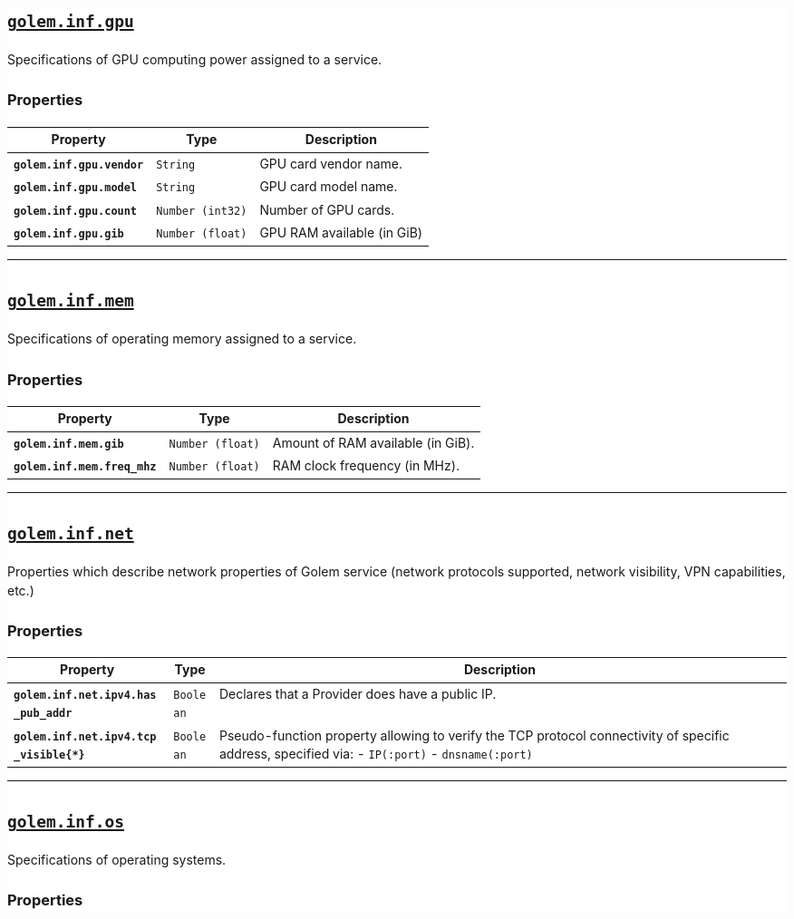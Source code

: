 ## [`golem.inf.gpu`](0-commons/golem/inf/gpu.md)

Specifications of GPU computing power assigned to a service. 

### Properties

| Property | Type | Description |
|---|---|---|
|**`golem.inf.gpu.vendor`**|`String`|GPU card vendor name. |
|**`golem.inf.gpu.model`**|`String`|GPU card model name. |
|**`golem.inf.gpu.count`**|`Number (int32)`|Number of GPU cards. |
|**`golem.inf.gpu.gib`**|`Number (float)`|GPU RAM available (in GiB) |
---

## [`golem.inf.mem`](0-commons/golem/inf/mem.md)

Specifications of operating memory assigned to a service. 

### Properties

| Property | Type | Description |
|---|---|---|
|**`golem.inf.mem.gib`**|`Number (float)`|Amount of RAM available (in GiB). |
|**`golem.inf.mem.freq_mhz`**|`Number (float)`|RAM clock frequency (in MHz). |
---

## [`golem.inf.net`](0-commons/golem/inf/net.md)

Properties which describe network properties of Golem service (network protocols supported, network visibility, VPN capabilities, etc.) 

### Properties

| Property | Type | Description |
|---|---|---|
|**`golem.inf.net.ipv4.has_pub_addr`**|`Boolean`|Declares that a Provider does have a public IP. |
|**`golem.inf.net.ipv4.tcp_visible{*}`**|`Boolean`|Pseudo-function property allowing to verify the TCP protocol connectivity of specific address, specified via: - `IP(:port)` - `dnsname(:port)` |
---

## [`golem.inf.os`](0-commons/golem/inf/os.md)

Specifications of operating systems. 

### Properties
